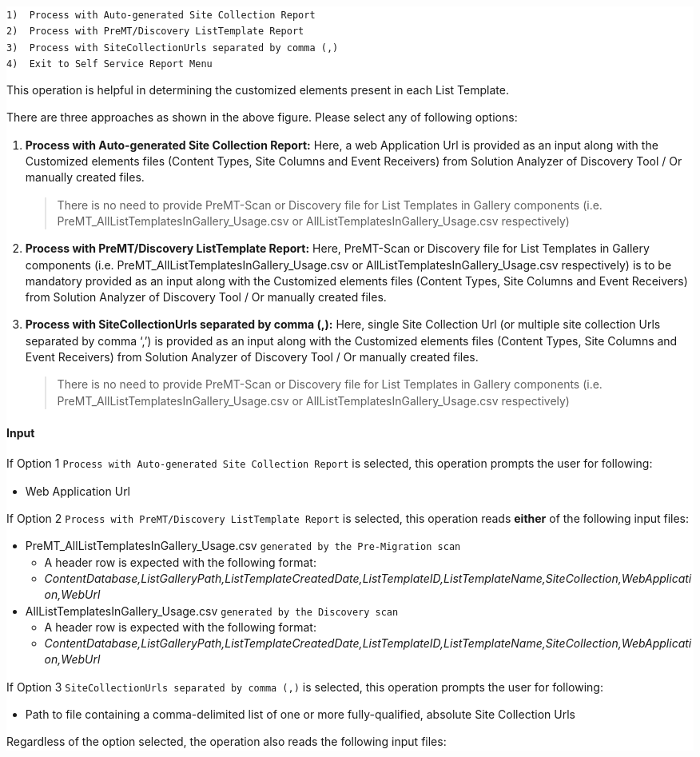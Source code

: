 	1)	Process with Auto-generated Site Collection Report  
	2)	Process with PreMT/Discovery ListTemplate Report  
	3)	Process with SiteCollectionUrls separated by comma (,)
	4)	Exit to Self Service Report Menu

This operation is helpful in determining the customized elements present in each List Template.

There are three approaches as shown in the above figure. Please select any of following options:

1. **Process with Auto-generated Site Collection Report:**
Here, a web Application Url is provided as an input along with the Customized elements files (Content Types, Site Columns and Event Receivers) from Solution Analyzer of Discovery Tool / Or manually created files.
	> There is no need to provide PreMT-Scan or Discovery file for List Templates in Gallery components (i.e. PreMT\_AllListTemplatesInGallery\_Usage.csv or AllListTemplatesInGallery\_Usage.csv respectively)

2. **Process with PreMT/Discovery ListTemplate Report:**
Here, PreMT-Scan or Discovery file for List Templates in Gallery components (i.e. PreMT\_AllListTemplatesInGallery\_Usage.csv or AllListTemplatesInGallery\_Usage.csv respectively) is to be mandatory provided as an input along with the Customized elements files (Content Types, Site Columns and Event Receivers) from Solution Analyzer of Discovery Tool / Or manually created files.

3. **Process with SiteCollectionUrls separated by comma (,):**
Here, single Site Collection Url (or multiple site collection Urls separated by comma ‘,’) is provided as an input along with the Customized elements files (Content Types, Site Columns and Event Receivers) from Solution Analyzer of Discovery Tool / Or manually created files.
	> There is no need to provide PreMT-Scan or Discovery file for List Templates in Gallery components (i.e. PreMT\_AllListTemplatesInGallery\_Usage.csv or AllListTemplatesInGallery\_Usage.csv respectively)

#### Input ####

If Option 1 `Process with Auto-generated Site Collection Report` is selected, this operation prompts the user for following:

- Web Application Url

If Option 2 `Process with PreMT/Discovery ListTemplate Report` is selected, this operation reads **either** of the following input files:

- PreMT\_AllListTemplatesInGallery\_Usage.csv `generated by the Pre-Migration scan`
	- A header row is expected with the following format:
	- *ContentDatabase,ListGalleryPath,ListTemplateCreatedDate,ListTemplateID,ListTemplateName,SiteCollection,WebApplication,WebUrl*
- AllListTemplatesInGallery\_Usage.csv `generated by the Discovery scan`  
	- A header row is expected with the following format:
	- *ContentDatabase,ListGalleryPath,ListTemplateCreatedDate,ListTemplateID,ListTemplateName,SiteCollection,WebApplication,WebUrl*

If Option 3 `SiteCollectionUrls separated by comma (,)` is selected, this operation prompts the user for following:

- Path to file containing a comma-delimited list of one or more fully-qualified, absolute Site Collection Urls

Regardless of the option selected, the operation also reads the following input files:
